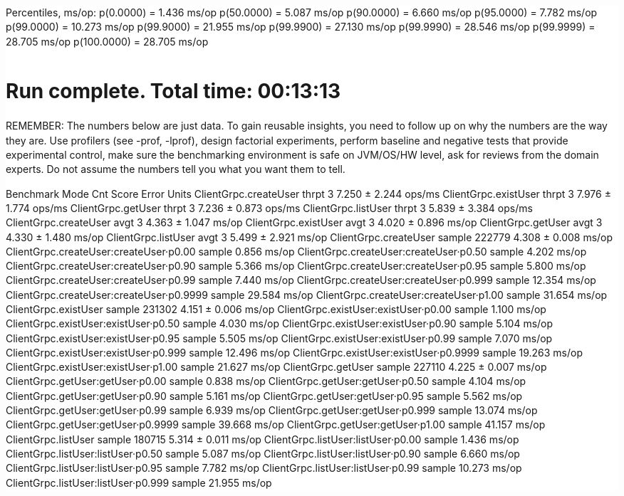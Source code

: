   Percentiles, ms/op:
      p(0.0000) =      1.436 ms/op
     p(50.0000) =      5.087 ms/op
     p(90.0000) =      6.660 ms/op
     p(95.0000) =      7.782 ms/op
     p(99.0000) =     10.273 ms/op
     p(99.9000) =     21.955 ms/op
     p(99.9900) =     27.130 ms/op
     p(99.9990) =     28.546 ms/op
     p(99.9999) =     28.705 ms/op
    p(100.0000) =     28.705 ms/op


# Run complete. Total time: 00:13:13

REMEMBER: The numbers below are just data. To gain reusable insights, you need to follow up on
why the numbers are the way they are. Use profilers (see -prof, -lprof), design factorial
experiments, perform baseline and negative tests that provide experimental control, make sure
the benchmarking environment is safe on JVM/OS/HW level, ask for reviews from the domain experts.
Do not assume the numbers tell you what you want them to tell.

Benchmark                                   Mode     Cnt   Score   Error   Units
ClientGrpc.createUser                      thrpt       3   7.250 ± 2.244  ops/ms
ClientGrpc.existUser                       thrpt       3   7.976 ± 1.774  ops/ms
ClientGrpc.getUser                         thrpt       3   7.236 ± 0.873  ops/ms
ClientGrpc.listUser                        thrpt       3   5.839 ± 3.384  ops/ms
ClientGrpc.createUser                       avgt       3   4.363 ± 1.047   ms/op
ClientGrpc.existUser                        avgt       3   4.020 ± 0.896   ms/op
ClientGrpc.getUser                          avgt       3   4.330 ± 1.480   ms/op
ClientGrpc.listUser                         avgt       3   5.499 ± 2.921   ms/op
ClientGrpc.createUser                     sample  222779   4.308 ± 0.008   ms/op
ClientGrpc.createUser:createUser·p0.00    sample           0.856           ms/op
ClientGrpc.createUser:createUser·p0.50    sample           4.202           ms/op
ClientGrpc.createUser:createUser·p0.90    sample           5.366           ms/op
ClientGrpc.createUser:createUser·p0.95    sample           5.800           ms/op
ClientGrpc.createUser:createUser·p0.99    sample           7.440           ms/op
ClientGrpc.createUser:createUser·p0.999   sample          12.354           ms/op
ClientGrpc.createUser:createUser·p0.9999  sample          29.584           ms/op
ClientGrpc.createUser:createUser·p1.00    sample          31.654           ms/op
ClientGrpc.existUser                      sample  231302   4.151 ± 0.006   ms/op
ClientGrpc.existUser:existUser·p0.00      sample           1.100           ms/op
ClientGrpc.existUser:existUser·p0.50      sample           4.030           ms/op
ClientGrpc.existUser:existUser·p0.90      sample           5.104           ms/op
ClientGrpc.existUser:existUser·p0.95      sample           5.505           ms/op
ClientGrpc.existUser:existUser·p0.99      sample           7.070           ms/op
ClientGrpc.existUser:existUser·p0.999     sample          12.496           ms/op
ClientGrpc.existUser:existUser·p0.9999    sample          19.263           ms/op
ClientGrpc.existUser:existUser·p1.00      sample          21.627           ms/op
ClientGrpc.getUser                        sample  227110   4.225 ± 0.007   ms/op
ClientGrpc.getUser:getUser·p0.00          sample           0.838           ms/op
ClientGrpc.getUser:getUser·p0.50          sample           4.104           ms/op
ClientGrpc.getUser:getUser·p0.90          sample           5.161           ms/op
ClientGrpc.getUser:getUser·p0.95          sample           5.562           ms/op
ClientGrpc.getUser:getUser·p0.99          sample           6.939           ms/op
ClientGrpc.getUser:getUser·p0.999         sample          13.074           ms/op
ClientGrpc.getUser:getUser·p0.9999        sample          39.668           ms/op
ClientGrpc.getUser:getUser·p1.00          sample          41.157           ms/op
ClientGrpc.listUser                       sample  180715   5.314 ± 0.011   ms/op
ClientGrpc.listUser:listUser·p0.00        sample           1.436           ms/op
ClientGrpc.listUser:listUser·p0.50        sample           5.087           ms/op
ClientGrpc.listUser:listUser·p0.90        sample           6.660           ms/op
ClientGrpc.listUser:listUser·p0.95        sample           7.782           ms/op
ClientGrpc.listUser:listUser·p0.99        sample          10.273           ms/op
ClientGrpc.listUser:listUser·p0.999       sample          21.955           ms/op